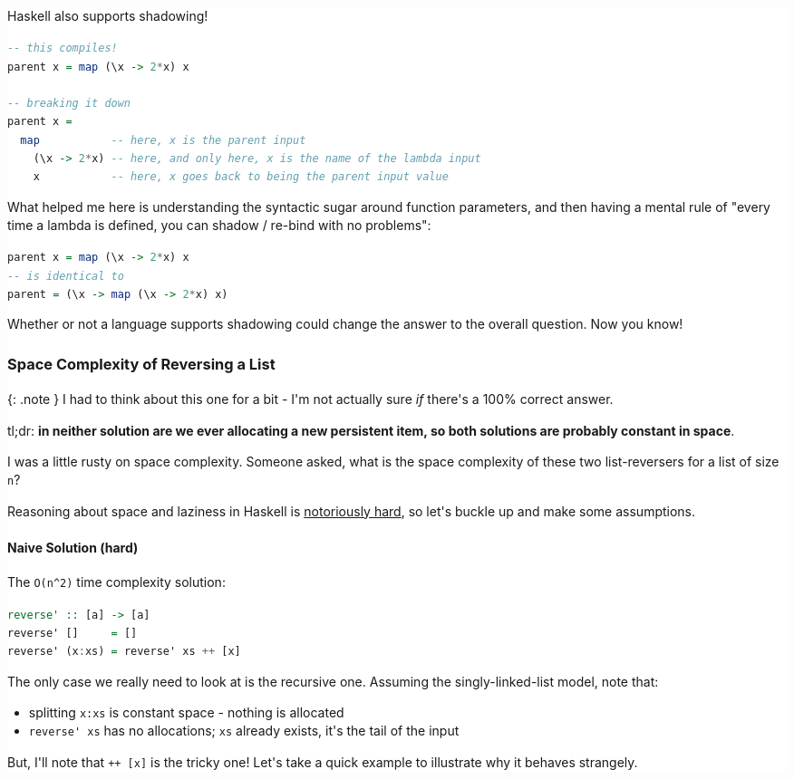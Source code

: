 Haskell also supports shadowing!

```hs
-- this compiles!
parent x = map (\x -> 2*x) x

-- breaking it down
parent x =
  map           -- here, x is the parent input
    (\x -> 2*x) -- here, and only here, x is the name of the lambda input
    x           -- here, x goes back to being the parent input value
```

What helped me here is understanding the syntactic sugar around function parameters, and then having a mental rule of "every time a lambda is defined, you can shadow / re-bind with no problems":

```hs
parent x = map (\x -> 2*x) x
-- is identical to
parent = (\x -> map (\x -> 2*x) x)
```

Whether or not a language supports shadowing could change the answer to the overall question. Now you know!

### Space Complexity of Reversing a List

{: .note }
I had to think about this one for a bit - I'm not actually sure *if* there's a 100% correct answer.

tl;dr: **in neither solution are we ever allocating a new persistent item, so both solutions are probably constant in space**.

I was a little rusty on space complexity. Someone asked, what is the space complexity of these two list-reversers for a list of size `n`?

Reasoning about space and laziness in Haskell is [notoriously hard](https://ro-che.info/articles/2012-04-08-space-usage-reasoning), so let's buckle up and make some assumptions.

#### Naive Solution (hard)

The `O(n^2)` time complexity solution:

```hs
reverse' :: [a] -> [a]
reverse' []     = []
reverse' (x:xs) = reverse' xs ++ [x]
```

The only case we really need to look at is the recursive one. Assuming the singly-linked-list model, note that:

- splitting `x:xs` is constant space - nothing is allocated
- `reverse' xs` has no allocations; `xs` already exists, it's the tail of the input

But, I'll note that `++ [x]` is the tricky one! Let's take a quick example to illustrate why it behaves strangely.
